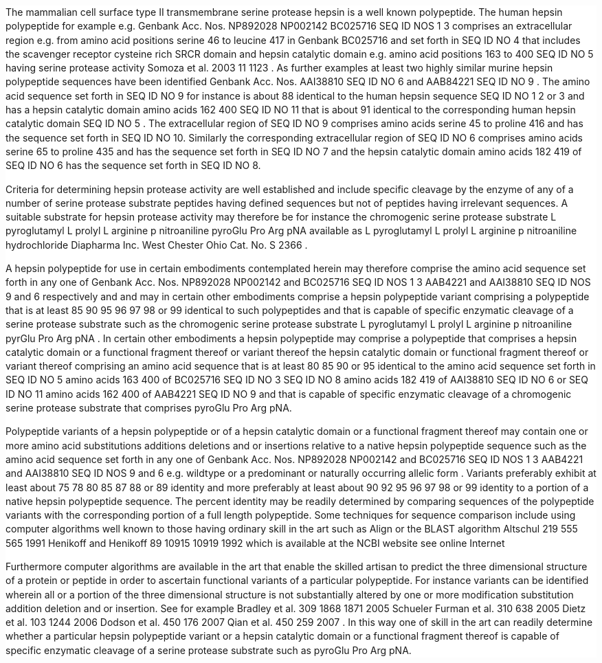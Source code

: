The mammalian cell surface type II transmembrane serine protease hepsin is a well known polypeptide. The human hepsin polypeptide for example e.g. Genbank Acc. Nos. NP892028 NP002142 BC025716 SEQ ID NOS 1 3 comprises an extracellular region e.g. from amino acid positions serine 46 to leucine 417 in Genbank BC025716 and set forth in SEQ ID NO 4 that includes the scavenger receptor cysteine rich SRCR domain and hepsin catalytic domain e.g. amino acid positions 163 to 400 SEQ ID NO 5 having serine protease activity Somoza et al. 2003 11 1123 . As further examples at least two highly similar murine hepsin polypeptide sequences have been identified Genbank Acc. Nos. AAI38810 SEQ ID NO 6 and AAB84221 SEQ ID NO 9 . The amino acid sequence set forth in SEQ ID NO 9 for instance is about 88 identical to the human hepsin sequence SEQ ID NO 1 2 or 3 and has a hepsin catalytic domain amino acids 162 400 SEQ ID NO 11 that is about 91 identical to the corresponding human hepsin catalytic domain SEQ ID NO 5 . The extracellular region of SEQ ID NO 9 comprises amino acids serine 45 to proline 416 and has the sequence set forth in SEQ ID NO 10. Similarly the corresponding extracellular region of SEQ ID NO 6 comprises amino acids serine 65 to proline 435 and has the sequence set forth in SEQ ID NO 7 and the hepsin catalytic domain amino acids 182 419 of SEQ ID NO 6 has the sequence set forth in SEQ ID NO 8.

Criteria for determining hepsin protease activity are well established and include specific cleavage by the enzyme of any of a number of serine protease substrate peptides having defined sequences but not of peptides having irrelevant sequences. A suitable substrate for hepsin protease activity may therefore be for instance the chromogenic serine protease substrate L pyroglutamyl L prolyl L arginine p nitroaniline pyroGlu Pro Arg pNA available as L pyroglutamyl L prolyl L arginine p nitroaniline hydrochloride Diapharma Inc. West Chester Ohio Cat. No. S 2366 .

A hepsin polypeptide for use in certain embodiments contemplated herein may therefore comprise the amino acid sequence set forth in any one of Genbank Acc. Nos. NP892028 NP002142 and BC025716 SEQ ID NOS 1 3 AAB4221 and AAI38810 SEQ ID NOS 9 and 6 respectively and and may in certain other embodiments comprise a hepsin polypeptide variant comprising a polypeptide that is at least 85 90 95 96 97 98 or 99 identical to such polypeptides and that is capable of specific enzymatic cleavage of a serine protease substrate such as the chromogenic serine protease substrate L pyroglutamyl L prolyl L arginine p nitroaniline pyrGlu Pro Arg pNA . In certain other embodiments a hepsin polypeptide may comprise a polypeptide that comprises a hepsin catalytic domain or a functional fragment thereof or variant thereof the hepsin catalytic domain or functional fragment thereof or variant thereof comprising an amino acid sequence that is at least 80 85 90 or 95 identical to the amino acid sequence set forth in SEQ ID NO 5 amino acids 163 400 of BC025716 SEQ ID NO 3 SEQ ID NO 8 amino acids 182 419 of AAI38810 SEQ ID NO 6 or SEQ ID NO 11 amino acids 162 400 of AAB4221 SEQ ID NO 9 and that is capable of specific enzymatic cleavage of a chromogenic serine protease substrate that comprises pyroGlu Pro Arg pNA.

Polypeptide variants of a hepsin polypeptide or of a hepsin catalytic domain or a functional fragment thereof may contain one or more amino acid substitutions additions deletions and or insertions relative to a native hepsin polypeptide sequence such as the amino acid sequence set forth in any one of Genbank Acc. Nos. NP892028 NP002142 and BC025716 SEQ ID NOS 1 3 AAB4221 and AAI38810 SEQ ID NOS 9 and 6 e.g. wildtype or a predominant or naturally occurring allelic form . Variants preferably exhibit at least about 75 78 80 85 87 88 or 89 identity and more preferably at least about 90 92 95 96 97 98 or 99 identity to a portion of a native hepsin polypeptide sequence. The percent identity may be readily determined by comparing sequences of the polypeptide variants with the corresponding portion of a full length polypeptide. Some techniques for sequence comparison include using computer algorithms well known to those having ordinary skill in the art such as Align or the BLAST algorithm Altschul 219 555 565 1991 Henikoff and Henikoff 89 10915 10919 1992 which is available at the NCBI website see online Internet 

Furthermore computer algorithms are available in the art that enable the skilled artisan to predict the three dimensional structure of a protein or peptide in order to ascertain functional variants of a particular polypeptide. For instance variants can be identified wherein all or a portion of the three dimensional structure is not substantially altered by one or more modification substitution addition deletion and or insertion. See for example Bradley et al. 309 1868 1871 2005 Schueler Furman et al. 310 638 2005 Dietz et al. 103 1244 2006 Dodson et al. 450 176 2007 Qian et al. 450 259 2007 . In this way one of skill in the art can readily determine whether a particular hepsin polypeptide variant or a hepsin catalytic domain or a functional fragment thereof is capable of specific enzymatic cleavage of a serine protease substrate such as pyroGlu Pro Arg pNA.
